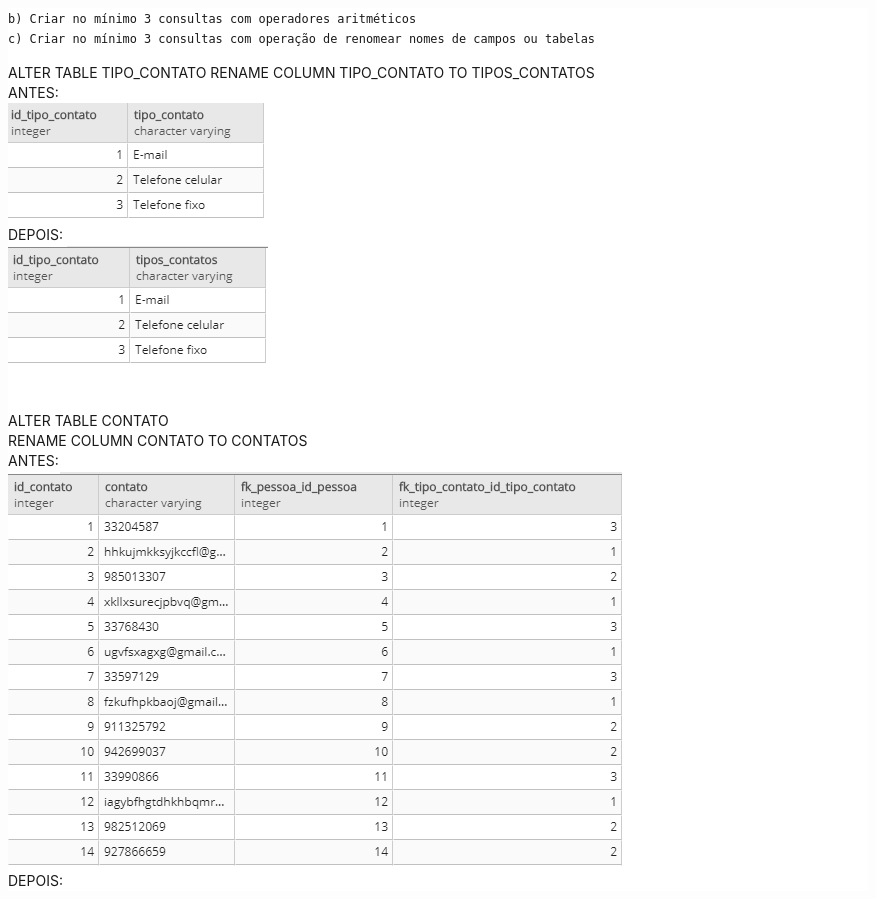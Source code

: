     b) Criar no mínimo 3 consultas com operadores aritméticos 
    c) Criar no mínimo 3 consultas com operação de renomear nomes de campos ou tabelas
ALTER TABLE TIPO_CONTATO
	RENAME COLUMN TIPO_CONTATO TO  TIPOS_CONTATOS<br>
	ANTES: <br>
<img src = https://github.com/carroBD/trab01/blob/master/ALTER%20TABLES/TIPO%20CONTATO%20ANTES.PNG/><br>
	DEPOIS: <br>
<img src = https://github.com/carroBD/trab01/blob/master/ALTER%20TABLES/TIPO%20CONTATO%20DEPOIS.PNG/><br>
	<br>
	<br>
ALTER TABLE CONTATO<br>
RENAME COLUMN CONTATO TO CONTATOS<br>
	ANTES: <br>
<img src = https://github.com/carroBD/trab01/blob/master/ALTER%20TABLES/CONTATO%20ANTES.PNG/><br>
	DEPOIS: <br>